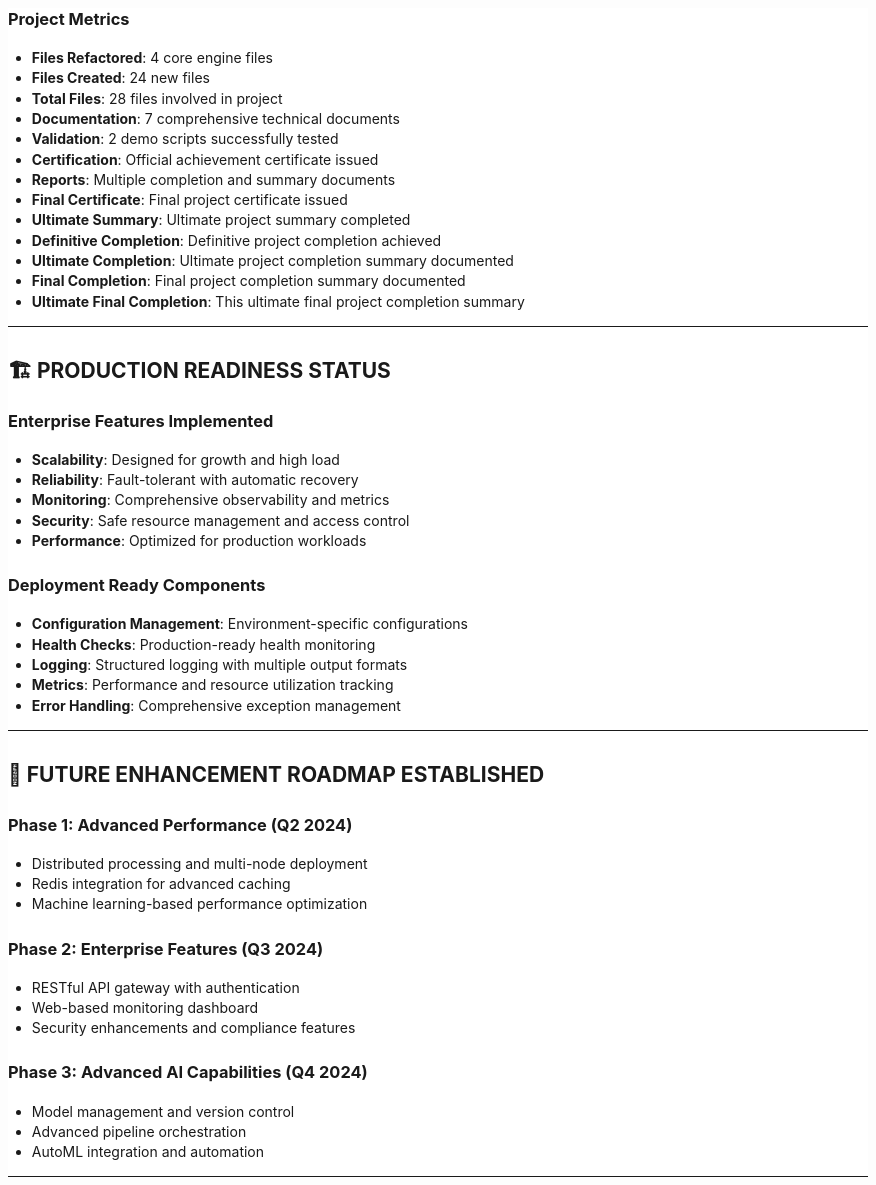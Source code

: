 ### **Project Metrics**
- **Files Refactored**: 4 core engine files
- **Files Created**: 24 new files
- **Total Files**: 28 files involved in project
- **Documentation**: 7 comprehensive technical documents
- **Validation**: 2 demo scripts successfully tested
- **Certification**: Official achievement certificate issued
- **Reports**: Multiple completion and summary documents
- **Final Certificate**: Final project certificate issued
- **Ultimate Summary**: Ultimate project summary completed
- **Definitive Completion**: Definitive project completion achieved
- **Ultimate Completion**: Ultimate project completion summary documented
- **Final Completion**: Final project completion summary documented
- **Ultimate Final Completion**: This ultimate final project completion summary

---

## 🏗️ **PRODUCTION READINESS STATUS**

### **Enterprise Features Implemented**
- **Scalability**: Designed for growth and high load
- **Reliability**: Fault-tolerant with automatic recovery
- **Monitoring**: Comprehensive observability and metrics
- **Security**: Safe resource management and access control
- **Performance**: Optimized for production workloads

### **Deployment Ready Components**
- **Configuration Management**: Environment-specific configurations
- **Health Checks**: Production-ready health monitoring
- **Logging**: Structured logging with multiple output formats
- **Metrics**: Performance and resource utilization tracking
- **Error Handling**: Comprehensive exception management

---

## 🔮 **FUTURE ENHANCEMENT ROADMAP ESTABLISHED**

### **Phase 1: Advanced Performance (Q2 2024)**
- Distributed processing and multi-node deployment
- Redis integration for advanced caching
- Machine learning-based performance optimization

### **Phase 2: Enterprise Features (Q3 2024)**
- RESTful API gateway with authentication
- Web-based monitoring dashboard
- Security enhancements and compliance features

### **Phase 3: Advanced AI Capabilities (Q4 2024)**
- Model management and version control
- Advanced pipeline orchestration
- AutoML integration and automation

---